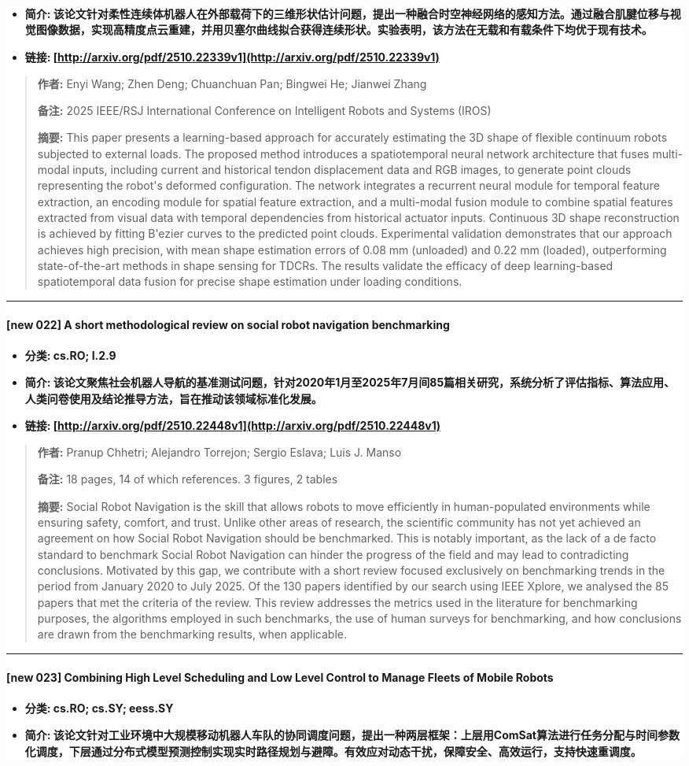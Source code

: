 - **简介: 该论文针对柔性连续体机器人在外部载荷下的三维形状估计问题，提出一种融合时空神经网络的感知方法。通过融合肌腱位移与视觉图像数据，实现高精度点云重建，并用贝塞尔曲线拟合获得连续形状。实验表明，该方法在无载和有载条件下均优于现有技术。**

- **链接: [http://arxiv.org/pdf/2510.22339v1](http://arxiv.org/pdf/2510.22339v1)**

> **作者:** Enyi Wang; Zhen Deng; Chuanchuan Pan; Bingwei He; Jianwei Zhang
>
> **备注:** 2025 IEEE/RSJ International Conference on Intelligent Robots and Systems (IROS)
>
> **摘要:** This paper presents a learning-based approach for accurately estimating the 3D shape of flexible continuum robots subjected to external loads. The proposed method introduces a spatiotemporal neural network architecture that fuses multi-modal inputs, including current and historical tendon displacement data and RGB images, to generate point clouds representing the robot's deformed configuration. The network integrates a recurrent neural module for temporal feature extraction, an encoding module for spatial feature extraction, and a multi-modal fusion module to combine spatial features extracted from visual data with temporal dependencies from historical actuator inputs. Continuous 3D shape reconstruction is achieved by fitting B\'ezier curves to the predicted point clouds. Experimental validation demonstrates that our approach achieves high precision, with mean shape estimation errors of 0.08 mm (unloaded) and 0.22 mm (loaded), outperforming state-of-the-art methods in shape sensing for TDCRs. The results validate the efficacy of deep learning-based spatiotemporal data fusion for precise shape estimation under loading conditions.
>
---
#### [new 022] A short methodological review on social robot navigation benchmarking
- **分类: cs.RO; I.2.9**

- **简介: 该论文聚焦社会机器人导航的基准测试问题，针对2020年1月至2025年7月间85篇相关研究，系统分析了评估指标、算法应用、人类问卷使用及结论推导方法，旨在推动该领域标准化发展。**

- **链接: [http://arxiv.org/pdf/2510.22448v1](http://arxiv.org/pdf/2510.22448v1)**

> **作者:** Pranup Chhetri; Alejandro Torrejon; Sergio Eslava; Luis J. Manso
>
> **备注:** 18 pages, 14 of which references. 3 figures, 2 tables
>
> **摘要:** Social Robot Navigation is the skill that allows robots to move efficiently in human-populated environments while ensuring safety, comfort, and trust. Unlike other areas of research, the scientific community has not yet achieved an agreement on how Social Robot Navigation should be benchmarked. This is notably important, as the lack of a de facto standard to benchmark Social Robot Navigation can hinder the progress of the field and may lead to contradicting conclusions. Motivated by this gap, we contribute with a short review focused exclusively on benchmarking trends in the period from January 2020 to July 2025. Of the 130 papers identified by our search using IEEE Xplore, we analysed the 85 papers that met the criteria of the review. This review addresses the metrics used in the literature for benchmarking purposes, the algorithms employed in such benchmarks, the use of human surveys for benchmarking, and how conclusions are drawn from the benchmarking results, when applicable.
>
---
#### [new 023] Combining High Level Scheduling and Low Level Control to Manage Fleets of Mobile Robots
- **分类: cs.RO; cs.SY; eess.SY**

- **简介: 该论文针对工业环境中大规模移动机器人车队的协同调度问题，提出一种两层框架：上层用ComSat算法进行任务分配与时间参数化调度，下层通过分布式模型预测控制实现实时路径规划与避障。有效应对动态干扰，保障安全、高效运行，支持快速重调度。**
